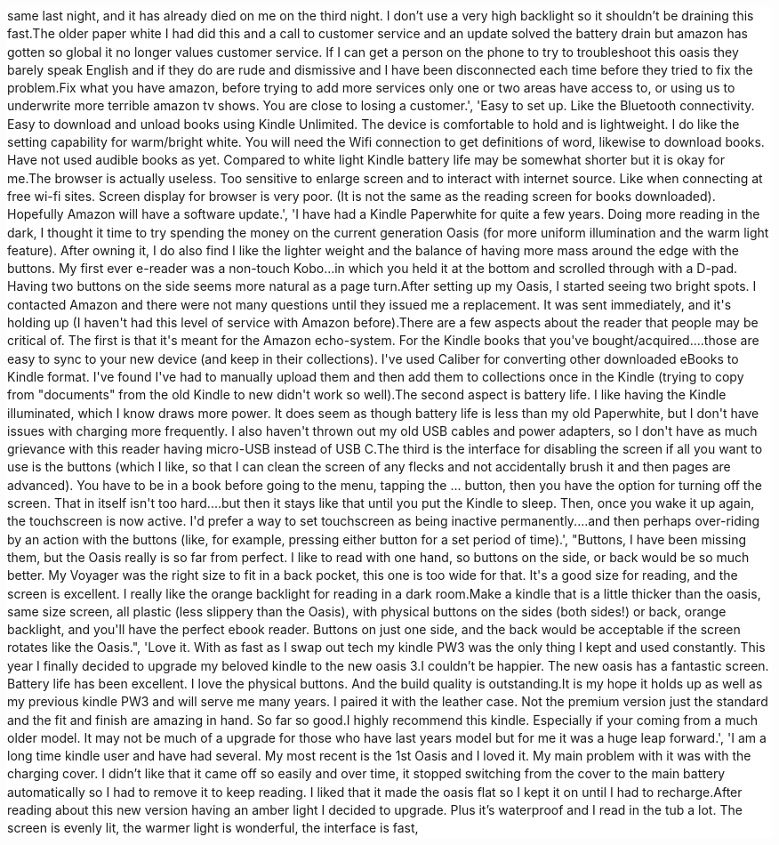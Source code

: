 same last night, and it has already died on me on the third night. I don’t use a very high backlight so it shouldn’t be draining this fast.The older paper white I had did this and a call to customer service and an update solved the battery drain but amazon has gotten so global it no longer values customer service. If I can get a person on the phone to try to troubleshoot this oasis they barely speak English and if they do are rude and dismissive and I have been disconnected each time before they tried to fix the problem.Fix what you have amazon, before trying to add more services only one or two areas have access to, or using us to underwrite more terrible amazon tv shows. You are close to losing a customer.', 'Easy to set up.  Like the Bluetooth connectivity.  Easy to download and unload books using Kindle Unlimited.  The device is comfortable to hold and is lightweight.  I do like the setting capability for warm/bright white.  You will need the Wifi connection to get definitions of word, likewise to download books.  Have not used audible books as yet.  Compared to white light Kindle battery life may be somewhat shorter but it is okay for me.The browser is actually useless.  Too sensitive to enlarge screen and to interact with internet source.  Like when connecting at free wi-fi sites.  Screen display for browser is very poor.  (It is not the same as the reading screen for books downloaded).  Hopefully Amazon will have a software update.', 'I have had a Kindle Paperwhite for quite a few years.  Doing more reading in the dark, I thought it time to try spending the money on the current generation Oasis (for more uniform illumination and the warm light feature).  After owning it, I do also find I like the lighter weight and the balance of having more mass around the edge with the buttons.  My first ever e-reader was a non-touch Kobo...in which you held it at the bottom and scrolled through with a D-pad.  Having two buttons on the side seems more natural as a page turn.After setting up my Oasis, I started seeing two bright spots.  I contacted Amazon and there were not many questions until they issued me a replacement.  It was sent immediately, and it\'s holding up (I haven\'t had this level of service with Amazon before).There are a few aspects about the reader that people may be critical of.  The first is that it\'s meant for the Amazon echo-system.  For the Kindle books that you\'ve bought/acquired....those are easy to sync to your new device (and keep in their collections).  I\'ve used Caliber for converting other downloaded eBooks to Kindle format.  I\'ve found I\'ve had to manually upload them and then add them to collections once in the Kindle (trying to copy from "documents" from the old Kindle to new didn\'t work so well).The second aspect is battery life.  I like having the Kindle illuminated, which I know draws more power.  It does seem as though battery life is less than my old Paperwhite, but I don\'t have issues with charging more frequently.  I also haven\'t thrown out my old USB cables and power adapters, so I don\'t have as much grievance with this reader having micro-USB instead of USB C.The third is the interface for disabling the screen if all you want to use is the buttons (which I like, so that I can clean the screen of any flecks and not accidentally brush it and then pages are advanced).  You have to be in a book before going to the menu, tapping the ... button, then you have the option for turning off the screen.  That in itself isn\'t too hard....but then it stays like that until you put the Kindle to sleep.  Then, once you wake it up again, the touchscreen is now active.  I\'d prefer a way to set touchscreen as being inactive permanently....and then perhaps over-riding by an action with the buttons (like, for example, pressing either button for a set period of time).', "Buttons, I have been missing them, but the Oasis really is so far from perfect. I like to read with one hand, so buttons on the side, or back would be so much better. My Voyager was the right size to fit in a back pocket, this one is too wide for that. It's a good size for reading, and the screen is excellent. I really like the orange backlight for reading in a dark room.Make a kindle that is a little thicker than the oasis, same size screen, all plastic (less slippery than the Oasis), with physical buttons on the sides (both sides!) or back, orange backlight, and you'll have the perfect ebook reader.  Buttons on just one side, and the back would be acceptable if the screen rotates like the Oasis.", 'Love it. With as fast as I swap out tech my kindle PW3 was the only thing I kept and used constantly. This year I finally decided to upgrade my beloved kindle to the new oasis 3.I couldn’t be happier. The new oasis has a fantastic screen. Battery life has been excellent. I love the physical buttons. And the build quality is outstanding.It is my hope it holds up as well as my previous kindle PW3 and will serve me many years. I paired it with the leather case. Not the premium version just the standard and the fit and finish are amazing in hand. So far so good.I highly recommend this kindle. Especially if your coming from a much older model. It may not be much of a upgrade for those who have last years model but for me it was a huge leap forward.', 'I am a long time kindle user and have had several. My most recent is the 1st Oasis and I loved it. My main problem with it was with the charging cover. I didn’t like that it came off so easily and over time, it stopped switching from the cover to the main battery automatically so I had to remove it to keep reading. I liked that it made the oasis flat so I kept it on until I had to recharge.After reading about this new version having an amber light I decided to upgrade. Plus it’s waterproof and I read in the tub a lot. The screen is evenly lit, the warmer light is wonderful, the interface is fast,